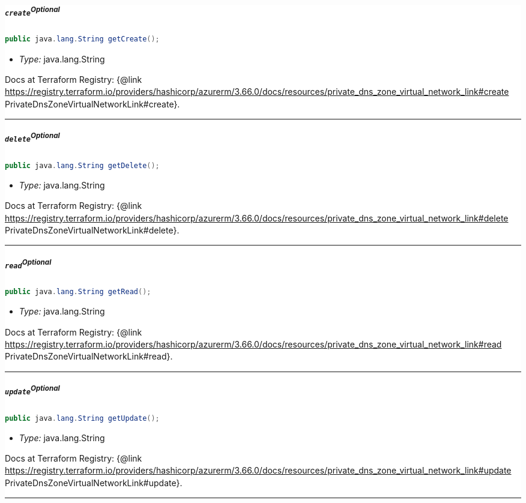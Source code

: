 
##### `create`<sup>Optional</sup> <a name="create" id="@cdktf/provider-azurerm.privateDnsZoneVirtualNetworkLink.PrivateDnsZoneVirtualNetworkLinkTimeouts.property.create"></a>

```java
public java.lang.String getCreate();
```

- *Type:* java.lang.String

Docs at Terraform Registry: {@link https://registry.terraform.io/providers/hashicorp/azurerm/3.66.0/docs/resources/private_dns_zone_virtual_network_link#create PrivateDnsZoneVirtualNetworkLink#create}.

---

##### `delete`<sup>Optional</sup> <a name="delete" id="@cdktf/provider-azurerm.privateDnsZoneVirtualNetworkLink.PrivateDnsZoneVirtualNetworkLinkTimeouts.property.delete"></a>

```java
public java.lang.String getDelete();
```

- *Type:* java.lang.String

Docs at Terraform Registry: {@link https://registry.terraform.io/providers/hashicorp/azurerm/3.66.0/docs/resources/private_dns_zone_virtual_network_link#delete PrivateDnsZoneVirtualNetworkLink#delete}.

---

##### `read`<sup>Optional</sup> <a name="read" id="@cdktf/provider-azurerm.privateDnsZoneVirtualNetworkLink.PrivateDnsZoneVirtualNetworkLinkTimeouts.property.read"></a>

```java
public java.lang.String getRead();
```

- *Type:* java.lang.String

Docs at Terraform Registry: {@link https://registry.terraform.io/providers/hashicorp/azurerm/3.66.0/docs/resources/private_dns_zone_virtual_network_link#read PrivateDnsZoneVirtualNetworkLink#read}.

---

##### `update`<sup>Optional</sup> <a name="update" id="@cdktf/provider-azurerm.privateDnsZoneVirtualNetworkLink.PrivateDnsZoneVirtualNetworkLinkTimeouts.property.update"></a>

```java
public java.lang.String getUpdate();
```

- *Type:* java.lang.String

Docs at Terraform Registry: {@link https://registry.terraform.io/providers/hashicorp/azurerm/3.66.0/docs/resources/private_dns_zone_virtual_network_link#update PrivateDnsZoneVirtualNetworkLink#update}.

---